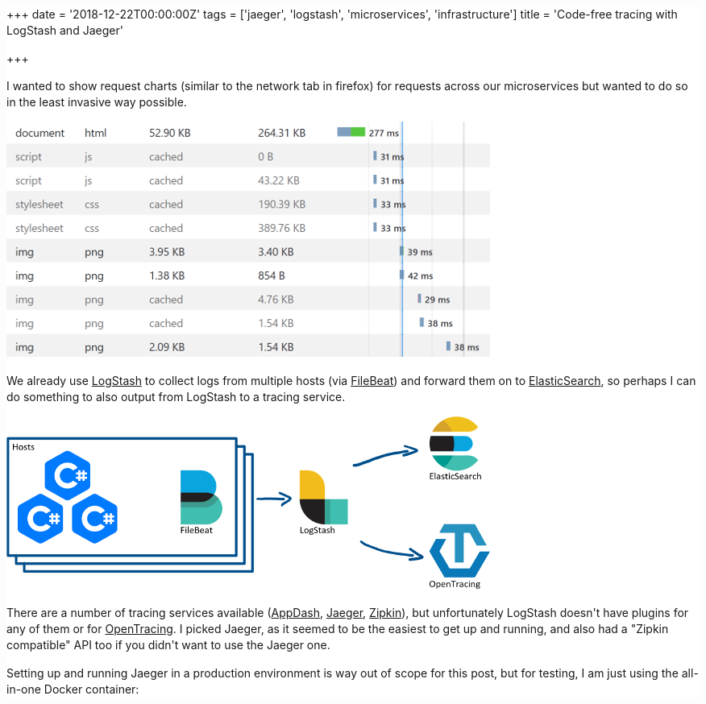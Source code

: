 +++
date = '2018-12-22T00:00:00Z'
tags = ['jaeger', 'logstash', 'microservices', 'infrastructure']
title = 'Code-free tracing with LogStash and Jaeger'

+++

I wanted to show request charts (similar to the network tab in firefox) for requests across our microservices but wanted to do so in the least invasive way possible.

![Firefox network timeline](/images/firefox-network-timeline.png)

We already use [LogStash](https://www.elastic.co/products/logstash) to collect logs from multiple hosts (via [FileBeat](https://www.elastic.co/products/beats/filebeat)) and forward them on to [ElasticSearch](https://www.elastic.co/products/elasticsearch), so perhaps I can do something to also output from LogStash to a tracing service.

![app to filebeat to logstash to elasticsearch and opentracing](/images/logstash-jaeger.png)

There are a number of tracing services available ([AppDash](https://github.com/sourcegraph/appdash), [Jaeger](https://www.jaegertracing.io/), [Zipkin](https://zipkin.io/)), but unfortunately LogStash doesn't have plugins for any of them or for [OpenTracing](https://opentracing.io/).  I picked Jaeger, as it seemed to be the easiest to get up and running, and also had a "Zipkin compatible" API too if you didn't want to use the Jaeger one.

Setting up and running Jaeger in a production environment is way out of scope for this post, but for testing, I am just using the all-in-one Docker container:
